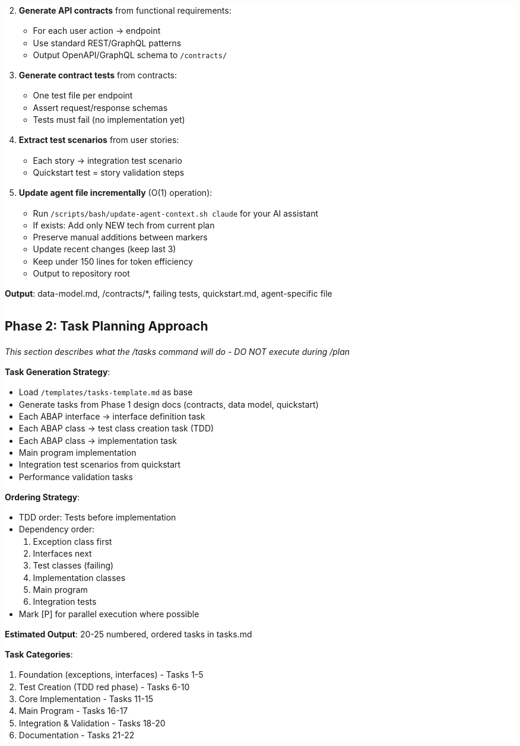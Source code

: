 2. **Generate API contracts** from functional requirements:
   - For each user action → endpoint
   - Use standard REST/GraphQL patterns
   - Output OpenAPI/GraphQL schema to `/contracts/`

3. **Generate contract tests** from contracts:
   - One test file per endpoint
   - Assert request/response schemas
   - Tests must fail (no implementation yet)

4. **Extract test scenarios** from user stories:
   - Each story → integration test scenario
   - Quickstart test = story validation steps

5. **Update agent file incrementally** (O(1) operation):
   - Run `/scripts/bash/update-agent-context.sh claude` for your AI assistant
   - If exists: Add only NEW tech from current plan
   - Preserve manual additions between markers
   - Update recent changes (keep last 3)
   - Keep under 150 lines for token efficiency
   - Output to repository root

**Output**: data-model.md, /contracts/*, failing tests, quickstart.md, agent-specific file

## Phase 2: Task Planning Approach
*This section describes what the /tasks command will do - DO NOT execute during /plan*

**Task Generation Strategy**:
- Load `/templates/tasks-template.md` as base
- Generate tasks from Phase 1 design docs (contracts, data model, quickstart)
- Each ABAP interface → interface definition task
- Each ABAP class → test class creation task (TDD)
- Each ABAP class → implementation task
- Main program implementation
- Integration test scenarios from quickstart
- Performance validation tasks

**Ordering Strategy**:
- TDD order: Tests before implementation
- Dependency order:
  1. Exception class first
  2. Interfaces next
  3. Test classes (failing)
  4. Implementation classes
  5. Main program
  6. Integration tests
- Mark [P] for parallel execution where possible

**Estimated Output**: 20-25 numbered, ordered tasks in tasks.md

**Task Categories**:
1. Foundation (exceptions, interfaces) - Tasks 1-5
2. Test Creation (TDD red phase) - Tasks 6-10
3. Core Implementation - Tasks 11-15
4. Main Program - Tasks 16-17
5. Integration & Validation - Tasks 18-20
6. Documentation - Tasks 21-22
